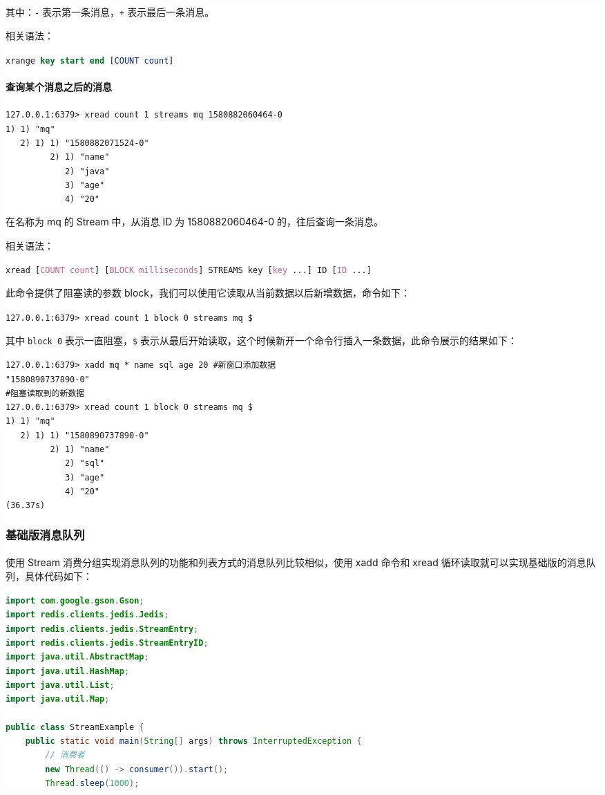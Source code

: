 其中：`-` 表示第一条消息，`+` 表示最后一条消息。

相关语法：

```sql
xrange key start end [COUNT count]
```



#### **查询某个消息之后的消息**

```shell
127.0.0.1:6379> xread count 1 streams mq 1580882060464-0
1) 1) "mq"
   2) 1) 1) "1580882071524-0"
         2) 1) "name"
            2) "java"
            3) "age"
            4) "20"
```

在名称为 mq 的 Stream 中，从消息 ID 为 1580882060464-0 的，往后查询一条消息。

相关语法：

```css
xread [COUNT count] [BLOCK milliseconds] STREAMS key [key ...] ID [ID ...]
```

此命令提供了阻塞读的参数 block，我们可以使用它读取从当前数据以后新增数据，命令如下：

```shell
127.0.0.1:6379> xread count 1 block 0 streams mq $
```

其中 `block 0` 表示一直阻塞，`$` 表示从最后开始读取，这个时候新开一个命令行插入一条数据，此命令展示的结果如下：

```shell
127.0.0.1:6379> xadd mq * name sql age 20 #新窗口添加数据
"1580890737890-0"
#阻塞读取到的新数据
127.0.0.1:6379> xread count 1 block 0 streams mq $
1) 1) "mq"
   2) 1) 1) "1580890737890-0"
         2) 1) "name"
            2) "sql"
            3) "age"
            4) "20"
(36.37s)
```



### 基础版消息队列

使用 Stream 消费分组实现消息队列的功能和列表方式的消息队列比较相似，使用 xadd 命令和 xread 循环读取就可以实现基础版的消息队列，具体代码如下：

```java
import com.google.gson.Gson;
import redis.clients.jedis.Jedis;
import redis.clients.jedis.StreamEntry;
import redis.clients.jedis.StreamEntryID;
import java.util.AbstractMap;
import java.util.HashMap;
import java.util.List;
import java.util.Map;

public class StreamExample {
    public static void main(String[] args) throws InterruptedException {
        // 消费者
        new Thread(() -> consumer()).start();
        Thread.sleep(1000);
```